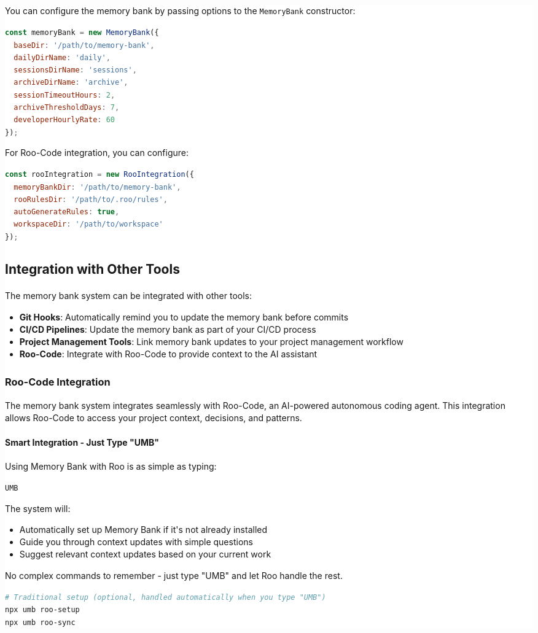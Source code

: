 You can configure the memory bank by passing options to the `MemoryBank` constructor:

```javascript
const memoryBank = new MemoryBank({
  baseDir: '/path/to/memory-bank',
  dailyDirName: 'daily',
  sessionsDirName: 'sessions',
  archiveDirName: 'archive',
  sessionTimeoutHours: 2,
  archiveThresholdDays: 7,
  developerHourlyRate: 60
});
```

For Roo-Code integration, you can configure:

```javascript
const rooIntegration = new RooIntegration({
  memoryBankDir: '/path/to/memory-bank',
  rooRulesDir: '/path/to/.roo/rules',
  autoGenerateRules: true,
  workspaceDir: '/path/to/workspace'
});
```

## Integration with Other Tools

The memory bank system can be integrated with other tools:

- **Git Hooks**: Automatically remind you to update the memory bank before commits
- **CI/CD Pipelines**: Update the memory bank as part of your CI/CD process
- **Project Management Tools**: Link memory bank updates to your project management workflow
- **Roo-Code**: Integrate with Roo-Code to provide context to the AI assistant

### Roo-Code Integration

The memory bank system integrates seamlessly with Roo-Code, an AI-powered autonomous coding agent. This integration allows Roo-Code to access your project context, decisions, and patterns.

#### Smart Integration - Just Type "UMB"

Using Memory Bank with Roo is as simple as typing:

```
UMB
```

The system will:
- Automatically set up Memory Bank if it's not already installed
- Guide you through context updates with simple questions
- Suggest relevant context updates based on your current work

No complex commands to remember - just type "UMB" and let Roo handle the rest.

```bash
# Traditional setup (optional, handled automatically when you type "UMB")
npx umb roo-setup
npx umb roo-sync
```
